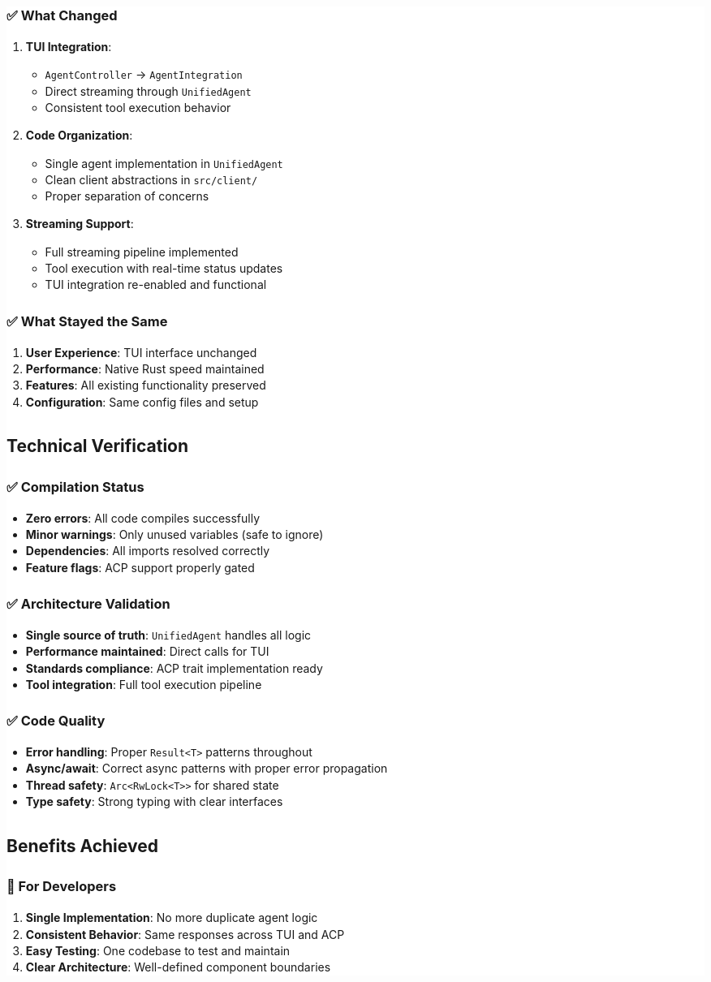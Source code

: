 ### ✅ What Changed
1. **TUI Integration**:
   - `AgentController` → `AgentIntegration`
   - Direct streaming through `UnifiedAgent`
   - Consistent tool execution behavior

2. **Code Organization**:
   - Single agent implementation in `UnifiedAgent`
   - Clean client abstractions in `src/client/`
   - Proper separation of concerns

3. **Streaming Support**:
   - Full streaming pipeline implemented
   - Tool execution with real-time status updates
   - TUI integration re-enabled and functional

### ✅ What Stayed the Same
1. **User Experience**: TUI interface unchanged
2. **Performance**: Native Rust speed maintained  
3. **Features**: All existing functionality preserved
4. **Configuration**: Same config files and setup

## Technical Verification

### ✅ Compilation Status
- **Zero errors**: All code compiles successfully
- **Minor warnings**: Only unused variables (safe to ignore)
- **Dependencies**: All imports resolved correctly
- **Feature flags**: ACP support properly gated

### ✅ Architecture Validation
- **Single source of truth**: `UnifiedAgent` handles all logic
- **Performance maintained**: Direct calls for TUI
- **Standards compliance**: ACP trait implementation ready
- **Tool integration**: Full tool execution pipeline

### ✅ Code Quality
- **Error handling**: Proper `Result<T>` patterns throughout
- **Async/await**: Correct async patterns with proper error propagation
- **Thread safety**: `Arc<RwLock<T>>` for shared state
- **Type safety**: Strong typing with clear interfaces

## Benefits Achieved

### 🔧 For Developers
1. **Single Implementation**: No more duplicate agent logic
2. **Consistent Behavior**: Same responses across TUI and ACP
3. **Easy Testing**: One codebase to test and maintain
4. **Clear Architecture**: Well-defined component boundaries
